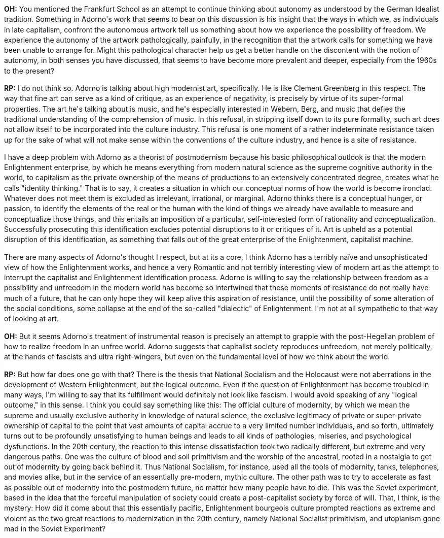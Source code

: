 **OH:** You mentioned the Frankfurt School as an attempt to continue thinking about autonomy as understood by the German Idealist tradition. Something in Adorno's work that seems to bear on this discussion is his insight that the ways in which we, as individuals in late capitalism, confront the autonomous artwork tell us something about how we experience the possibility of freedom. We experience the autonomy of the artwork pathologically, painfully, in the recognition that the artwork calls for something we have been unable to arrange for. Might this pathological character help us get a better handle on the discontent with the notion of autonomy, in both senses you have discussed, that seems to have become more prevalent and deeper, especially from the 1960s to the present?

**RP:** I do not think so. Adorno is talking about high modernist art, specifically. He is like Clement Greenberg in this respect. The way that fine art can serve as a kind of critique, as an experience of negativity, is precisely by virtue of its super-formal properties. The art he's talking about is music, and he's especially interested in Webern, Berg, and music that defies the traditional understanding of the comprehension of music. In this refusal, in stripping itself down to its pure formality, such art does not allow itself to be incorporated into the culture industry. This refusal is one moment of a rather indeterminate resistance taken up for the sake of what will not make sense within the conventions of the culture industry, and hence is a site of resistance.

I have a deep problem with Adorno as a theorist of postmodernism because his basic philosophical outlook is that the modern Enlightenment enterprise, by which he means everything from modern natural science as the supreme cognitive authority in the world, to capitalism as the private ownership of the means of productions to an extensively concentrated degree, creates what he calls "identity thinking." That is to say, it creates a situation in which our conceptual norms of how the world is become ironclad. Whatever does not meet them is excluded as irrelevant, irrational, or marginal. Adorno thinks there is a conceptual hunger, or passion, to identify the elements of the real or the human with the kind of things we already have available to measure and conceptualize those things, and this entails an imposition of a particular, self-interested form of rationality and conceptualization. Successfully prosecuting this identification excludes potential disruptions to it or critiques of it. Art is upheld as a potential disruption of this identification, as something that falls out of the great enterprise of the Enlightenment, capitalist machine.

There are many aspects of Adorno's thought I respect, but at its a core, I think Adorno has a terribly naïve and unsophisticated view of how the Enlightenment works, and hence a very Romantic and not terribly interesting view of modern art as the attempt to interrupt the capitalist and Enlightenment identification process. Adorno is willing to say the relationship between freedom as a possibility and unfreedom in the modern world has become so intertwined that these moments of resistance do not really have much of a future, that he can only hope they will keep alive this aspiration of resistance, until the possibility of some alteration of the social conditions, some collapse at the end of the so-called "dialectic" of Enlightenment. I'm not at all sympathetic to that way of looking at art.

**OH:** But it seems Adorno's treatment of instrumental reason is precisely an attempt to grapple with the post-Hegelian problem of how to realize freedom in an unfree world. Adorno suggests that capitalist society reproduces unfreedom, not merely politically, at the hands of fascists and ultra right-wingers, but even on the fundamental level of how we think about the world.

**RP:** But how far does one go with that? There is the thesis that National Socialism and the Holocaust were not aberrations in the development of Western Enlightenment, but the logical outcome. Even if the question of Enlightenment has become troubled in many ways, I'm willing to say that its fulfillment would definitely not look like fascism. I would avoid speaking of any "logical outcome," in this sense. I think you could say something like this: The official culture of modernity, by which we mean the supreme and usually exclusive authority in knowledge of natural science, the exclusive legitimacy of private or super-private ownership of capital to the point that vast amounts of capital accrue to a very limited number individuals, and so forth, ultimately turns out to be profoundly unsatisfying to human beings and leads to all kinds of pathologies, miseries, and psychological dysfunctions. In the 20th century, the reaction to this intense dissatisfaction took two radically different, but extreme and very dangerous paths. One was the culture of blood and soil primitivism and the worship of the ancestral, rooted in a nostalgia to get out of modernity by going back behind it. Thus National Socialism, for instance, used all the tools of modernity, tanks, telephones, and movies alike, but in the service of an essentially pre-modern, mythic culture. The other path was to try to accelerate as fast as possible out of modernity into the postmodern future, no matter how many people have to die. This was the Soviet experiment, based in the idea that the forceful manipulation of society could create a post-capitalist society by force of will. That, I think, is the mystery: How did it come about that this essentially pacific, Enlightenment bourgeois culture prompted reactions as extreme and violent as the two great reactions to modernization in the 20th century, namely National Socialist primitivism, and utopianism gone mad in the Soviet Experiment?